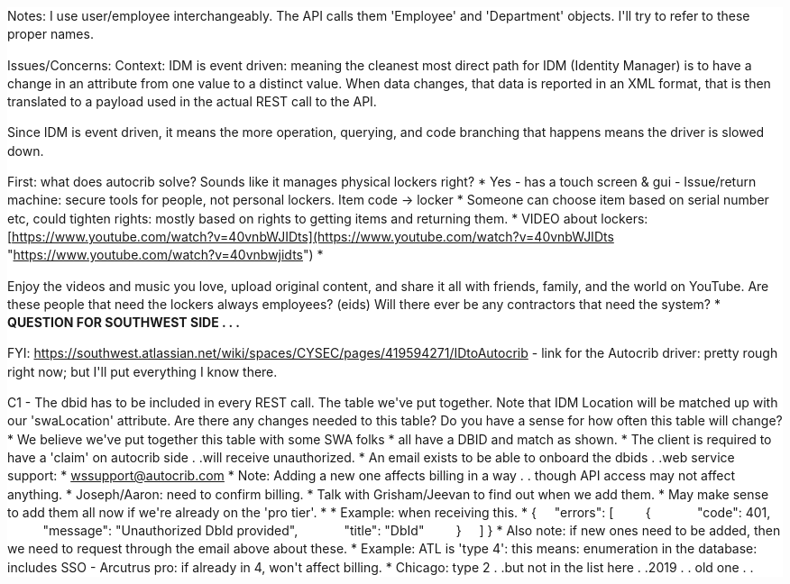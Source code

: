 


Notes:
I use user/employee interchangeably. The API calls them 'Employee' and 'Department' objects. I'll try to refer to these proper names.

Issues/Concerns:
Context: IDM is event driven: meaning the cleanest most direct path for IDM (Identity Manager) is to have a change in an attribute from one value to a distinct value. When data changes, that data is reported in an XML format, that is then translated to a payload used in the actual REST call to the API.

Since IDM is event driven, it means the more operation, querying, and code branching that happens means the driver is slowed down.


First: what does autocrib solve? Sounds like it manages physical lockers right? 
	* Yes - has a touch screen & gui - Issue/return machine: secure tools for people, not personal lockers. Item code -> locker
	* Someone can choose item based on serial number etc, could tighten rights: mostly based on rights to getting items and returning them.
	* VIDEO about lockers: [https://www.youtube.com/watch?v=40vnbWJIDts](https://www.youtube.com/watch?v=40vnbWJIDts "https://www.youtube.com/watch?v=40vnbwjidts")
	* 


Enjoy the videos and music you love, upload original content, and share it all with friends, family, and the world on YouTube.
	Are these people that need the lockers always employees? (eids) Will there ever be any contractors that need the system?
	* **QUESTION FOR SOUTHWEST SIDE . . .**

FYI: https://southwest.atlassian.net/wiki/spaces/CYSEC/pages/419594271/IDtoAutocrib - link for the Autocrib driver: pretty rough right now; but I'll put everything I know there.






C1 - The dbid has to be included in every REST call. The table we've put together. Note that IDM Location will be matched up with our 'swaLocation' attribute.
Are there any changes needed to this table? Do you have a sense for how often this table will change? 
	* We believe we've put together this table with some SWA folks
	* all have a DBID and match as shown.
	* The client is required to have a 'claim' on autocrib side . .will receive unauthorized.
	* An email exists to be able to onboard the dbids . .web service support:
		* wssupport@autocrib.com
		* Note: Adding a new one affects billing in a way . . though API access may not affect anything.
			* Joseph/Aaron: need to confirm billing.
				* Talk with Grisham/Jeevan to find out when we add them.
				* May make sense to add them all now if we're already on the 'pro tier'.
			* 
		* Example: when receiving this.
		* 
				{
				    "errors": [
				        {
				            "code": 401,
				            "message": "Unauthorized DbId provided",
				            "title": "DbId"
				        }
				    ]
				}
	* Also note: if new ones need to be added, then we need to request through the email above about these.
		* Example: ATL is 'type 4': this means: enumeration in the database: includes SSO - Arcutrus pro: if already in 4, won't affect billing.
		* Chicago: type 2 . .but not in the list here . .2019 . . old one . .